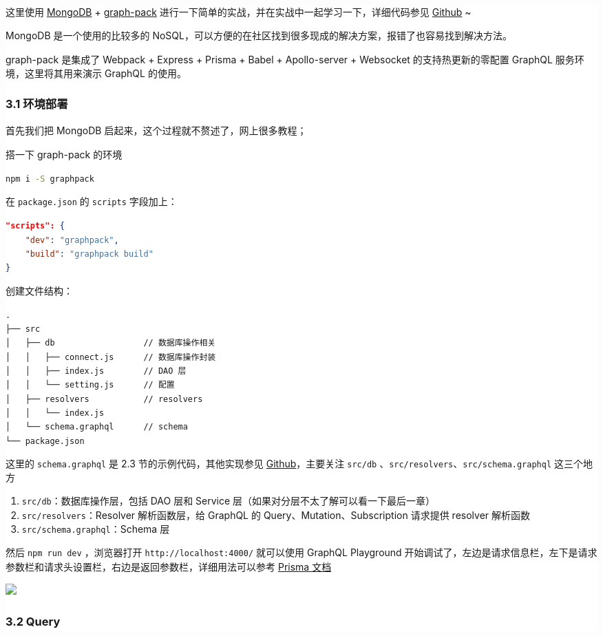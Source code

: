 这里使用 [MongoDB](https://docs.mongodb.com/v3.6/) + [graph-pack](https://github.com/glennreyes/graphpack) 进行一下简单的实战，并在实战中一起学习一下，详细代码参见 [Github](https://github.com/SHERlocked93/graphql-demo) ~

MongoDB 是一个使用的比较多的 NoSQL，可以方便的在社区找到很多现成的解决方案，报错了也容易找到解决方法。

graph-pack 是集成了 Webpack + Express + Prisma + Babel + Apollo-server + Websocket 的支持热更新的零配置 GraphQL 服务环境，这里将其用来演示 GraphQL 的使用。

### 3.1 环境部署

首先我们把 MongoDB 启起来，这个过程就不赘述了，网上很多教程；

搭一下 graph-pack 的环境

```bash
npm i -S graphpack
```

在 `package.json` 的 `scripts` 字段加上：

```json
"scripts": {
    "dev": "graphpack",
    "build": "graphpack build"
}
```

创建文件结构：

```text
.
├── src
│   ├── db					// 数据库操作相关
│   │   ├── connect.js		// 数据库操作封装
│   │   ├── index.js		// DAO 层
│   │   └── setting.js		// 配置
│   ├── resolvers			// resolvers
│   │   └── index.js
│   └── schema.graphql		// schema
└── package.json
```

这里的 `schema.graphql` 是 2.3 节的示例代码，其他实现参见  [Github](https://github.com/SHERlocked93/graphql-demo)，主要关注 `src/db`  、`src/resolvers`、`src/schema.graphql` 这三个地方

1. `src/db`：数据库操作层，包括 DAO 层和 Service 层（如果对分层不太了解可以看一下最后一章）
2. `src/resolvers`：Resolver 解析函数层，给 GraphQL 的 Query、Mutation、Subscription 请求提供 resolver 解析函数
3. `src/schema.graphql`：Schema 层

然后 `npm run dev` ，浏览器打开 `http://localhost:4000/` 就可以使用 GraphQL Playground 开始调试了，左边是请求信息栏，左下是请求参数栏和请求头设置栏，右边是返回参数栏，详细用法可以参考 [Prisma 文档](https://www.prisma.io/blog/introducing-graphql-playground-f1e0a018f05d/)

![](https://i.loli.net/2019/03/12/5c8743667c908.png)

### 3.2 Query

